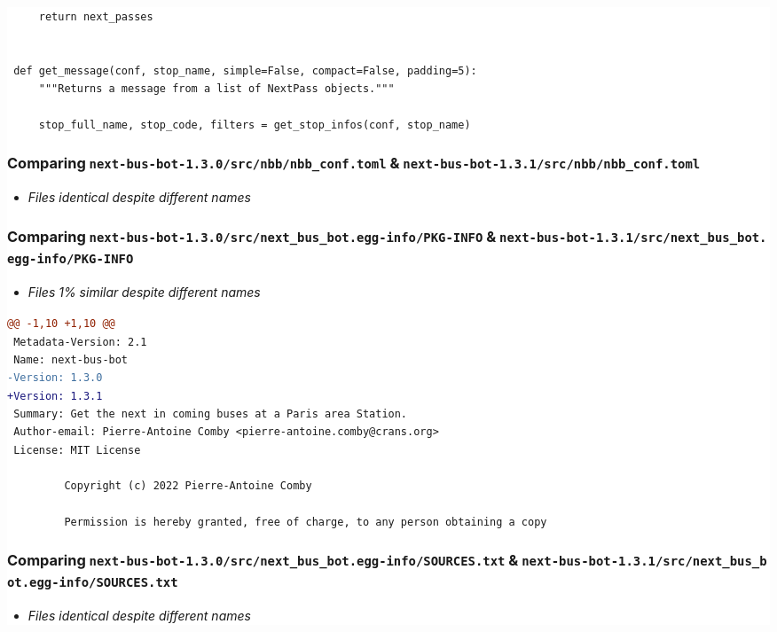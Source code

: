 ```diff
     return next_passes
 
 
 def get_message(conf, stop_name, simple=False, compact=False, padding=5):
     """Returns a message from a list of NextPass objects."""
 
     stop_full_name, stop_code, filters = get_stop_infos(conf, stop_name)
```

### Comparing `next-bus-bot-1.3.0/src/nbb/nbb_conf.toml` & `next-bus-bot-1.3.1/src/nbb/nbb_conf.toml`

 * *Files identical despite different names*

### Comparing `next-bus-bot-1.3.0/src/next_bus_bot.egg-info/PKG-INFO` & `next-bus-bot-1.3.1/src/next_bus_bot.egg-info/PKG-INFO`

 * *Files 1% similar despite different names*

```diff
@@ -1,10 +1,10 @@
 Metadata-Version: 2.1
 Name: next-bus-bot
-Version: 1.3.0
+Version: 1.3.1
 Summary: Get the next in coming buses at a Paris area Station.
 Author-email: Pierre-Antoine Comby <pierre-antoine.comby@crans.org>
 License: MIT License
         
         Copyright (c) 2022 Pierre-Antoine Comby
         
         Permission is hereby granted, free of charge, to any person obtaining a copy
```

### Comparing `next-bus-bot-1.3.0/src/next_bus_bot.egg-info/SOURCES.txt` & `next-bus-bot-1.3.1/src/next_bus_bot.egg-info/SOURCES.txt`

 * *Files identical despite different names*

